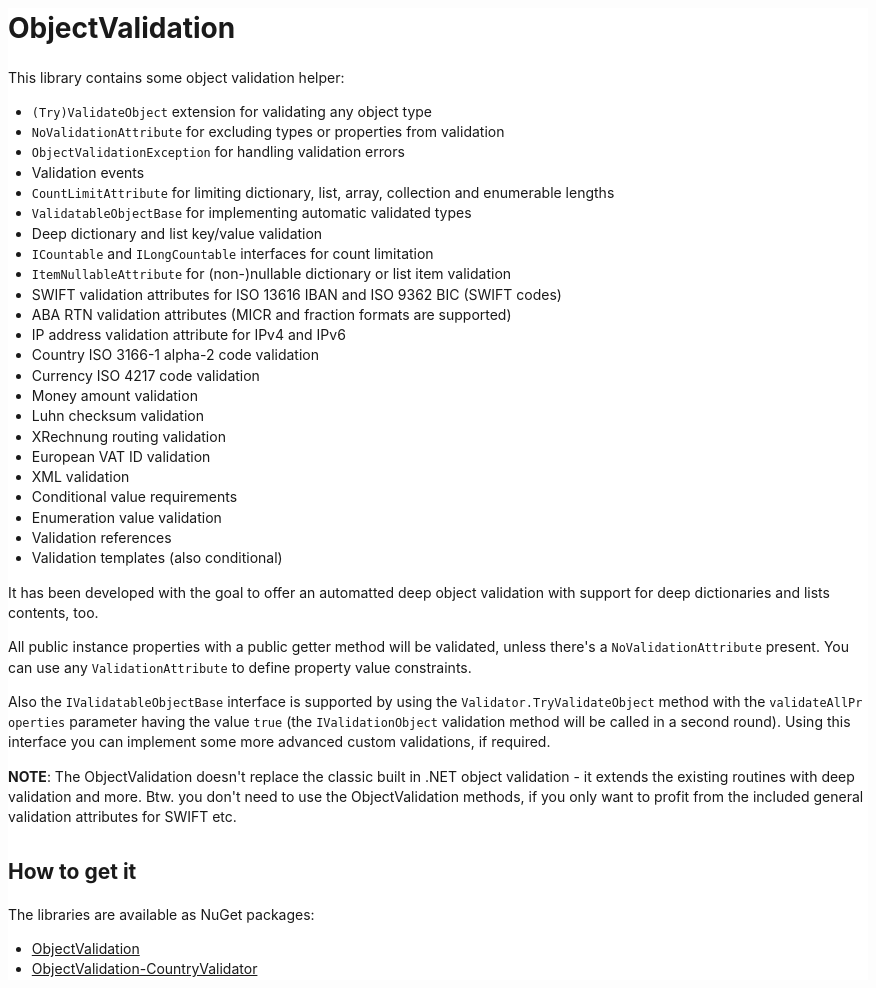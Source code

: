 # ObjectValidation

This library contains some object validation helper:

- `(Try)ValidateObject` extension for validating any object type
- `NoValidationAttribute` for excluding types or properties from validation
- `ObjectValidationException` for handling validation errors
- Validation events
- `CountLimitAttribute` for limiting dictionary, list, array, collection and 
enumerable lengths
- `ValidatableObjectBase` for implementing automatic validated types
- Deep dictionary and list key/value validation
- `ICountable` and `ILongCountable` interfaces for count limitation
- `ItemNullableAttribute` for (non-)nullable dictionary or list item validation
- SWIFT validation attributes for ISO 13616 IBAN and ISO 9362 BIC (SWIFT codes)
- ABA RTN validation attributes (MICR and fraction formats are supported)
- IP address validation attribute for IPv4 and IPv6
- Country ISO 3166-1 alpha-2 code validation
- Currency ISO 4217 code validation
- Money amount validation
- Luhn checksum validation
- XRechnung routing validation
- European VAT ID validation
- XML validation
- Conditional value requirements
- Enumeration value validation
- Validation references
- Validation templates (also conditional)

It has been developed with the goal to offer an automatted deep object 
validation with support for deep dictionaries and lists contents, too.

All public instance properties with a public getter method will be validated, 
unless there's a `NoValidationAttribute` present. You can use any 
`ValidationAttribute` to define property value constraints.

Also the `IValidatableObjectBase` interface is supported by using the 
`Validator.TryValidateObject` method with the `validateAllProperties` 
parameter having the value `true` (the `IValidationObject` validation method 
will be called in a second round). Using this interface you can implement some 
more advanced custom validations, if required.

**NOTE**: The ObjectValidation doesn't replace the classic built in .NET 
object validation - it extends the existing routines with deep validation and 
more. Btw. you don't need to use the ObjectValidation methods, if you only 
want to profit from the included general validation attributes for SWIFT etc.

## How to get it

The libraries are available as NuGet packages:

- [ObjectValidation](https://www.nuget.org/packages/ObjectValidation/)
- [ObjectValidation-CountryValidator](https://www.nuget.org/packages/ObjectValidation-CountryValidator/)
